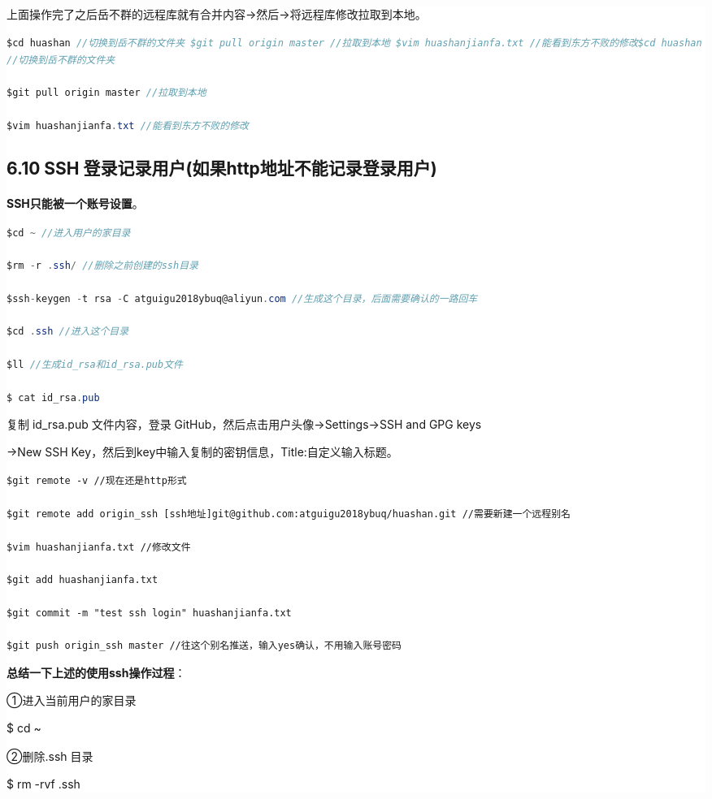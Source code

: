 上面操作完了之后岳不群的远程库就有合并内容->然后->将远程库修改拉取到本地。

```cs
$cd huashan //切换到岳不群的文件夹 $git pull origin master //拉取到本地 $vim huashanjianfa.txt //能看到东方不败的修改$cd huashan //切换到岳不群的文件夹
 
$git pull origin master //拉取到本地
 
$vim huashanjianfa.txt //能看到东方不败的修改
```

## 6.10 SSH 登录记录用户(如果http地址不能记录登录用户)  

**SSH只能被一个账号设置**。

```cs
$cd ~ //进入用户的家目录
 
$rm -r .ssh/ //删除之前创建的ssh目录
 
$ssh-keygen -t rsa -C atguigu2018ybuq@aliyun.com //生成这个目录，后面需要确认的一路回车
 
$cd .ssh //进入这个目录
 
$ll //生成id_rsa和id_rsa.pub文件
 
$ cat id_rsa.pub
```

复制 id\_rsa.pub 文件内容，登录 GitHub，然后点击用户头像→Settings→SSH and GPG keys

→New SSH Key，然后到key中输入复制的密钥信息，Title:自定义输入标题。

```
$git remote -v //现在还是http形式
 
$git remote add origin_ssh [ssh地址]git@github.com:atguigu2018ybuq/huashan.git //需要新建一个远程别名
 
$vim huashanjianfa.txt //修改文件
 
$git add huashanjianfa.txt
 
$git commit -m "test ssh login" huashanjianfa.txt
 
$git push origin_ssh master //往这个别名推送，输入yes确认，不用输入账号密码
```

**总结一下上述的使用ssh操作过程**：

①进入当前用户的家目录

$ cd ~

②删除.ssh 目录

$ rm -rvf .ssh
